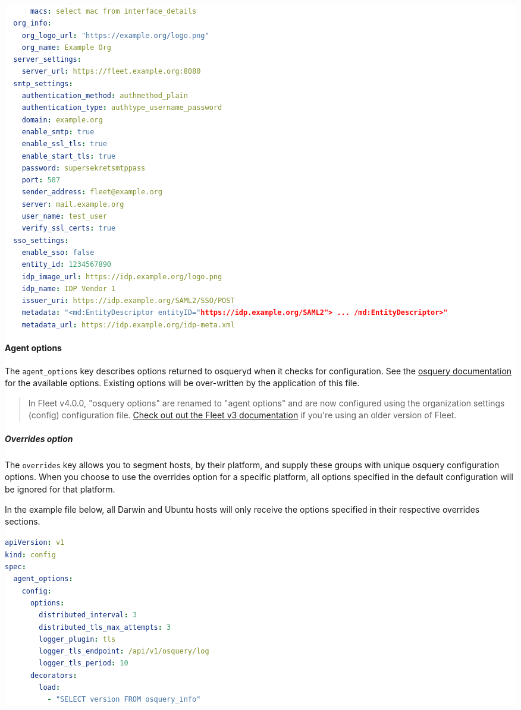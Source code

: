 ```yaml
      macs: select mac from interface_details
  org_info:
    org_logo_url: "https://example.org/logo.png"
    org_name: Example Org
  server_settings:
    server_url: https://fleet.example.org:8080
  smtp_settings:
    authentication_method: authmethod_plain
    authentication_type: authtype_username_password
    domain: example.org
    enable_smtp: true
    enable_ssl_tls: true
    enable_start_tls: true
    password: supersekretsmtppass
    port: 587
    sender_address: fleet@example.org
    server: mail.example.org
    user_name: test_user
    verify_ssl_certs: true
  sso_settings:
    enable_sso: false
    entity_id: 1234567890
    idp_image_url: https://idp.example.org/logo.png
    idp_name: IDP Vendor 1
    issuer_uri: https://idp.example.org/SAML2/SSO/POST
    metadata: "<md:EntityDescriptor entityID="https://idp.example.org/SAML2"> ... /md:EntityDescriptor>"
    metadata_url: https://idp.example.org/idp-meta.xml
```

#### Agent options

The `agent_options` key describes options returned to osqueryd when it checks for configuration. See the [osquery documentation](https://osquery.readthedocs.io/en/stable/deployment/configuration/#options) for the available options. Existing options will be over-written by the application of this file.

> In Fleet v4.0.0, "osquery options" are renamed to "agent options" and are now configured using the organization settings (config) configuration file. [Check out out the Fleet v3 documentation](https://github.com/fleetdm/fleet/blob/3.13.0/docs/1-Using-Fleet/2-fleetctl-CLI.md#update-osquery-options) if you're using an older version of Fleet.

##### Overrides option

The `overrides` key allows you to segment hosts, by their platform, and supply these groups with unique osquery configuration options. When you choose to use the overrides option for a specific platform, all options specified in the default configuration will be ignored for that platform.

In the example file below, all Darwin and Ubuntu hosts will only receive the options specified in their respective overrides sections.

```yaml
apiVersion: v1
kind: config
spec:
  agent_options:
    config:
      options:
        distributed_interval: 3
        distributed_tls_max_attempts: 3
        logger_plugin: tls
        logger_tls_endpoint: /api/v1/osquery/log
        logger_tls_period: 10
      decorators:
        load:
          - "SELECT version FROM osquery_info"
```